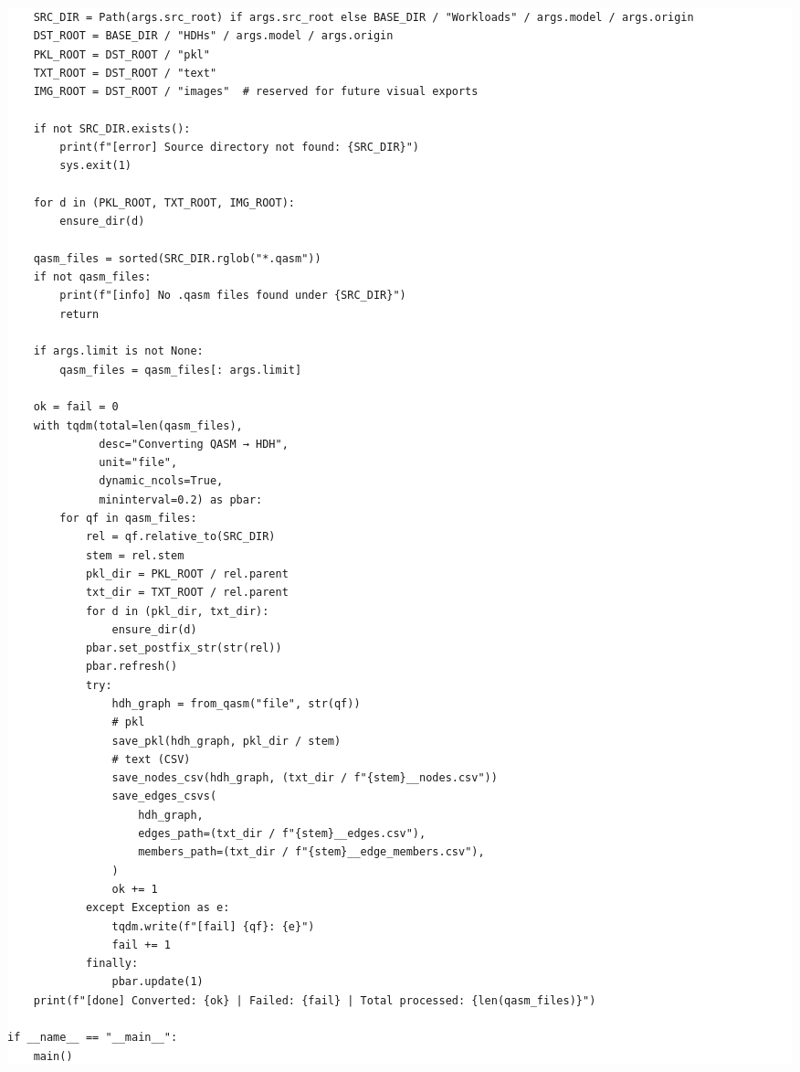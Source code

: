 ```
    SRC_DIR = Path(args.src_root) if args.src_root else BASE_DIR / "Workloads" / args.model / args.origin
    DST_ROOT = BASE_DIR / "HDHs" / args.model / args.origin
    PKL_ROOT = DST_ROOT / "pkl"
    TXT_ROOT = DST_ROOT / "text"
    IMG_ROOT = DST_ROOT / "images"  # reserved for future visual exports

    if not SRC_DIR.exists():
        print(f"[error] Source directory not found: {SRC_DIR}")
        sys.exit(1)

    for d in (PKL_ROOT, TXT_ROOT, IMG_ROOT):
        ensure_dir(d)

    qasm_files = sorted(SRC_DIR.rglob("*.qasm"))
    if not qasm_files:
        print(f"[info] No .qasm files found under {SRC_DIR}")
        return

    if args.limit is not None:
        qasm_files = qasm_files[: args.limit]

    ok = fail = 0
    with tqdm(total=len(qasm_files),
              desc="Converting QASM → HDH",
              unit="file",
              dynamic_ncols=True,
              mininterval=0.2) as pbar:
        for qf in qasm_files:
            rel = qf.relative_to(SRC_DIR)
            stem = rel.stem
            pkl_dir = PKL_ROOT / rel.parent
            txt_dir = TXT_ROOT / rel.parent
            for d in (pkl_dir, txt_dir):
                ensure_dir(d)
            pbar.set_postfix_str(str(rel))
            pbar.refresh()
            try:
                hdh_graph = from_qasm("file", str(qf))
                # pkl
                save_pkl(hdh_graph, pkl_dir / stem)
                # text (CSV)
                save_nodes_csv(hdh_graph, (txt_dir / f"{stem}__nodes.csv"))
                save_edges_csvs(
                    hdh_graph,
                    edges_path=(txt_dir / f"{stem}__edges.csv"),
                    members_path=(txt_dir / f"{stem}__edge_members.csv"),
                )
                ok += 1
            except Exception as e:
                tqdm.write(f"[fail] {qf}: {e}")
                fail += 1
            finally:
                pbar.update(1)
    print(f"[done] Converted: {ok} | Failed: {fail} | Total processed: {len(qasm_files)}")

if __name__ == "__main__":
    main()
```
